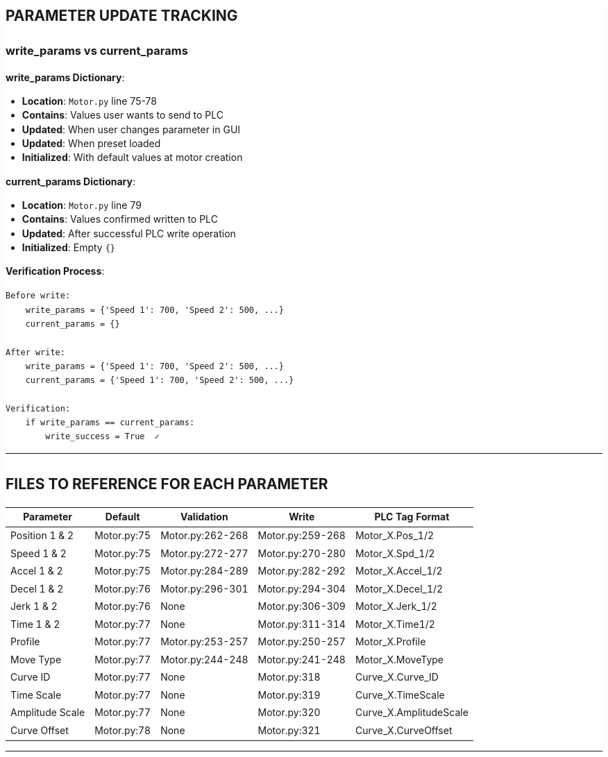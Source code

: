 
## PARAMETER UPDATE TRACKING

### write_params vs current_params

**write_params Dictionary**:
- **Location**: `Motor.py` line 75-78
- **Contains**: Values user wants to send to PLC
- **Updated**: When user changes parameter in GUI
- **Updated**: When preset loaded
- **Initialized**: With default values at motor creation

**current_params Dictionary**:
- **Location**: `Motor.py` line 79
- **Contains**: Values confirmed written to PLC
- **Updated**: After successful PLC write operation
- **Initialized**: Empty `{}`

**Verification Process**:
```
Before write:
    write_params = {'Speed 1': 700, 'Speed 2': 500, ...}
    current_params = {}

After write:
    write_params = {'Speed 1': 700, 'Speed 2': 500, ...}
    current_params = {'Speed 1': 700, 'Speed 2': 500, ...}

Verification:
    if write_params == current_params:
        write_success = True  ✓
```

---

## FILES TO REFERENCE FOR EACH PARAMETER

| Parameter | Default | Validation | Write | PLC Tag Format |
|-----------|---------|------------|-------|----------------|
| Position 1 & 2 | Motor.py:75 | Motor.py:262-268 | Motor.py:259-268 | Motor_X.Pos_1/2 |
| Speed 1 & 2 | Motor.py:75 | Motor.py:272-277 | Motor.py:270-280 | Motor_X.Spd_1/2 |
| Accel 1 & 2 | Motor.py:75 | Motor.py:284-289 | Motor.py:282-292 | Motor_X.Accel_1/2 |
| Decel 1 & 2 | Motor.py:76 | Motor.py:296-301 | Motor.py:294-304 | Motor_X.Decel_1/2 |
| Jerk 1 & 2 | Motor.py:76 | None | Motor.py:306-309 | Motor_X.Jerk_1/2 |
| Time 1 & 2 | Motor.py:77 | None | Motor.py:311-314 | Motor_X.Time1/2 |
| Profile | Motor.py:77 | Motor.py:253-257 | Motor.py:250-257 | Motor_X.Profile |
| Move Type | Motor.py:77 | Motor.py:244-248 | Motor.py:241-248 | Motor_X.MoveType |
| Curve ID | Motor.py:77 | None | Motor.py:318 | Curve_X.Curve_ID |
| Time Scale | Motor.py:77 | None | Motor.py:319 | Curve_X.TimeScale |
| Amplitude Scale | Motor.py:77 | None | Motor.py:320 | Curve_X.AmplitudeScale |
| Curve Offset | Motor.py:78 | None | Motor.py:321 | Curve_X.CurveOffset |

---